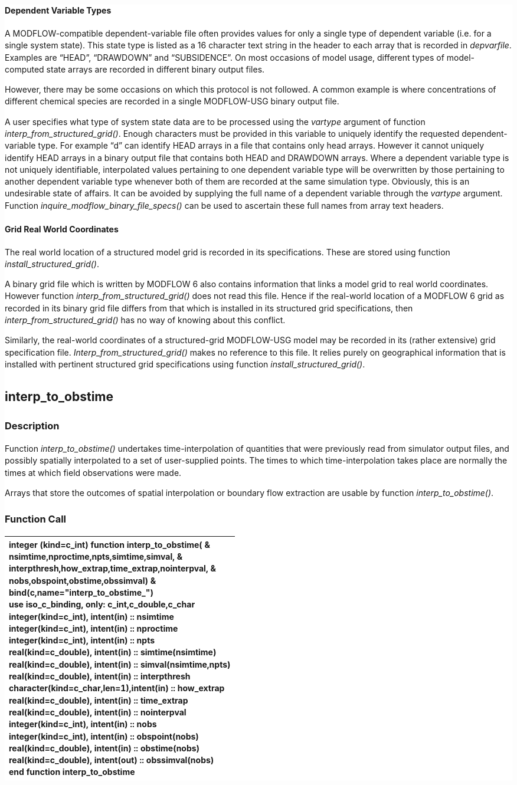 #### Dependent Variable Types

A MODFLOW-compatible dependent-variable file often provides values for only a single type of dependent variable (i.e. for a single system state). This state type is listed as a 16 character text string in the header to each array that is recorded in *depvarfile*. Examples are “HEAD”, “DRAWDOWN” and “SUBSIDENCE”. On most occasions of model usage, different types of model-computed state arrays are recorded in different binary output files.

However, there may be some occasions on which this protocol is not followed. A common example is where concentrations of different chemical species are recorded in a single MODFLOW-USG binary output file.

A user specifies what type of system state data are to be processed using the *vartype* argument of function *interp_from_structured_grid()*. Enough characters must be provided in this variable to uniquely identify the requested dependent-variable type. For example “d” can identify HEAD arrays in a file that contains only head arrays. However it cannot uniquely identify HEAD arrays in a binary output file that contains both HEAD and DRAWDOWN arrays. Where a dependent variable type is not uniquely identifiable, interpolated values pertaining to one dependent variable type will be overwritten by those pertaining to another dependent variable type whenever both of them are recorded at the same simulation type. Obviously, this is an undesirable state of affairs. It can be avoided by supplying the full name of a dependent variable through the *vartype* argument. Function *inquire_modflow_binary_file_specs()* can be used to ascertain these full names from array text headers.

#### Grid Real World Coordinates

The real world location of a structured model grid is recorded in its specifications. These are stored using function *install_structured_grid()*.

A binary grid file which is written by MODFLOW 6 also contains information that links a model grid to real world coordinates. However function *interp_from_structured_grid()* does not read this file. Hence if the real-world location of a MODFLOW 6 grid as recorded in its binary grid file differs from that which is installed in its structured grid specifications, then *interp_from_structured_grid()* has no way of knowing about this conflict.

Similarly, the real-world coordinates of a structured-grid MODFLOW-USG model may be recorded in its (rather extensive) grid specification file. *Interp_from_structured_grid()* makes no reference to this file. It relies purely on geographical information that is installed with pertinent structured grid specifications using function *install_structured_grid()*.

## interp_to_obstime

### Description

Function *interp_to_obstime()* undertakes time-interpolation of quantities that were previously read from simulator output files, and possibly spatially interpolated to a set of user-supplied points. The times to which time-interpolation takes place are normally the times at which field observations were made.

Arrays that store the outcomes of spatial interpolation or boundary flow extraction are usable by function *interp_to_obstime()*.

### Function Call

<div style="text-align: left"><table><colgroup><col style="width: 100%" /></colgroup><thead><tr class="header"><th>integer (kind=c_int) function interp_to_obstime( &amp;<br>nsimtime,nproctime,npts,simtime,simval, &amp;<br>interpthresh,how_extrap,time_extrap,nointerpval, &amp;<br>nobs,obspoint,obstime,obssimval) &amp;<br>bind(c,name="interp_to_obstime_")<br>use iso_c_binding, only: c_int,c_double,c_char<br>integer(kind=c_int), intent(in) :: nsimtime<br>integer(kind=c_int), intent(in) :: nproctime<br>integer(kind=c_int), intent(in) :: npts<br>real(kind=c_double), intent(in) :: simtime(nsimtime)<br>real(kind=c_double), intent(in) :: simval(nsimtime,npts)<br>real(kind=c_double), intent(in) :: interpthresh<br>character(kind=c_char,len=1),intent(in) :: how_extrap<br>real(kind=c_double), intent(in) :: time_extrap<br>real(kind=c_double), intent(in) :: nointerpval<br>integer(kind=c_int), intent(in) :: nobs<br>integer(kind=c_int), intent(in) :: obspoint(nobs)<br>real(kind=c_double), intent(in) :: obstime(nobs)<br>real(kind=c_double), intent(out) :: obssimval(nobs)<br>end function interp_to_obstime<br></th></tr></thead><tbody></tbody></table>
</div>